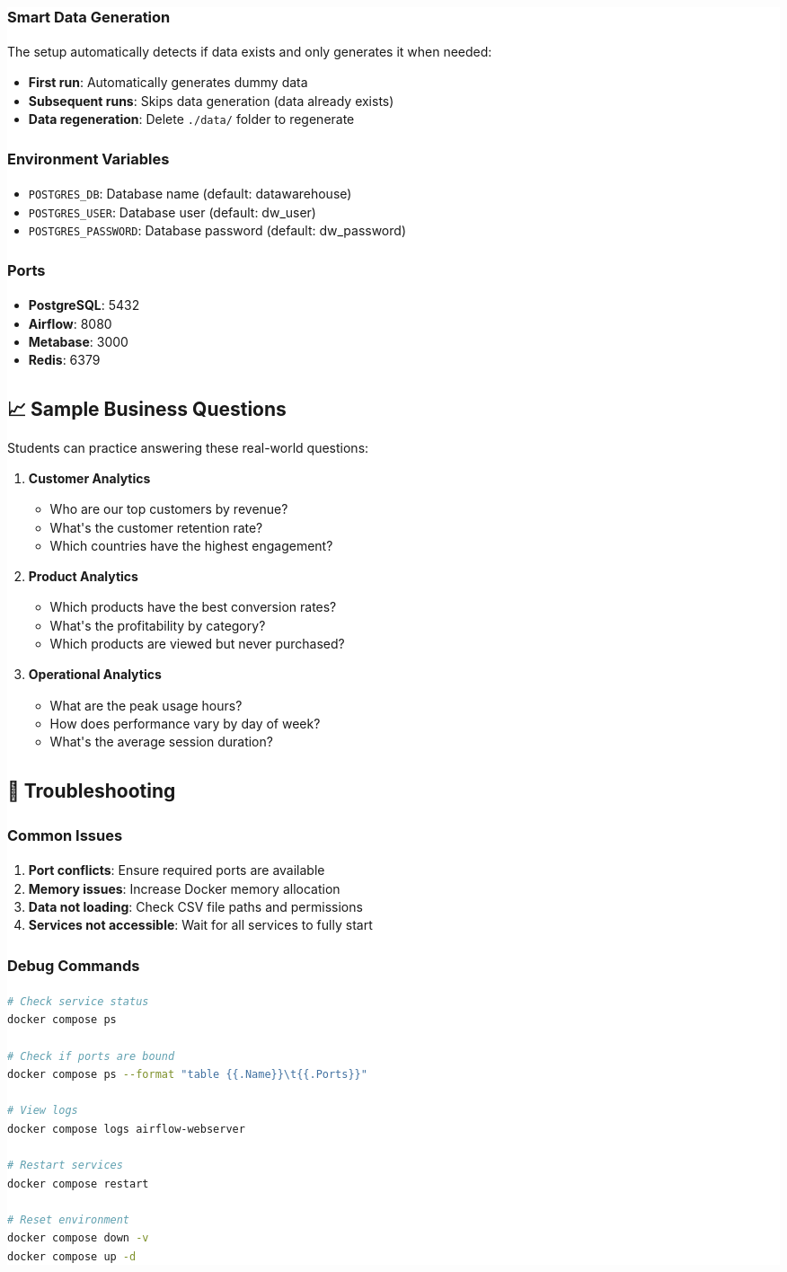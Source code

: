 ### Smart Data Generation
The setup automatically detects if data exists and only generates it when needed:

- **First run**: Automatically generates dummy data
- **Subsequent runs**: Skips data generation (data already exists)
- **Data regeneration**: Delete `./data/` folder to regenerate

### Environment Variables
- `POSTGRES_DB`: Database name (default: datawarehouse)
- `POSTGRES_USER`: Database user (default: dw_user)
- `POSTGRES_PASSWORD`: Database password (default: dw_password)

### Ports
- **PostgreSQL**: 5432
- **Airflow**: 8080
- **Metabase**: 3000
- **Redis**: 6379

## 📈 Sample Business Questions

Students can practice answering these real-world questions:

1. **Customer Analytics**
   - Who are our top customers by revenue?
   - What's the customer retention rate?
   - Which countries have the highest engagement?

2. **Product Analytics**
   - Which products have the best conversion rates?
   - What's the profitability by category?
   - Which products are viewed but never purchased?

3. **Operational Analytics**
   - What are the peak usage hours?
   - How does performance vary by day of week?
   - What's the average session duration?

## 🐛 Troubleshooting

### Common Issues
1. **Port conflicts**: Ensure required ports are available
2. **Memory issues**: Increase Docker memory allocation
3. **Data not loading**: Check CSV file paths and permissions
4. **Services not accessible**: Wait for all services to fully start

### Debug Commands
```bash
# Check service status
docker compose ps

# Check if ports are bound
docker compose ps --format "table {{.Name}}\t{{.Ports}}"

# View logs
docker compose logs airflow-webserver

# Restart services
docker compose restart

# Reset environment
docker compose down -v
docker compose up -d

```